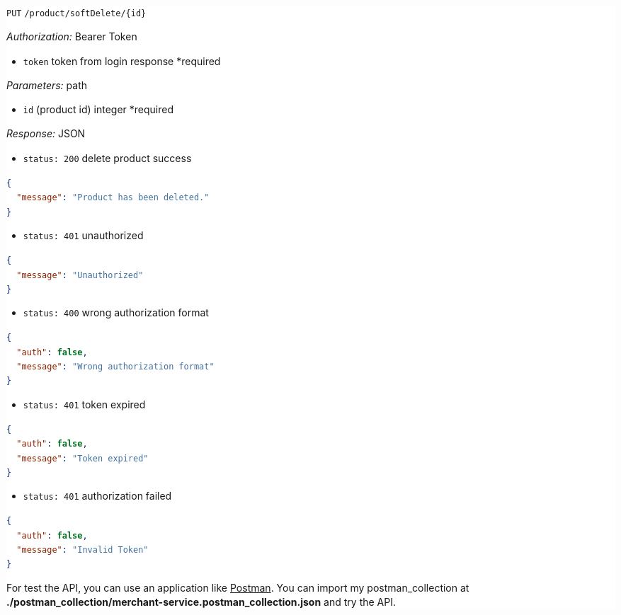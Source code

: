 `PUT` `/product/softDelete/{id}`

_Authorization:_ Bearer Token

- `token` token from login response \*required

_Parameters:_ path

- `id` (product id) integer \*required

_Response:_ JSON

- `status: 200` delete product success

```json
{
  "message": "Product has been deleted."
}
```

- `status: 401` unauthorized

```json
{
  "message": "Unauthorized"
}
```

- `status: 400` wrong authorization format

```json
{
  "auth": false,
  "message": "Wrong authorization format"
}
```

- `status: 401` token expired

```json
{
  "auth": false,
  "message": "Token expired"
}
```

- `status: 401` authorization failed

```json
{
  "auth": false,
  "message": "Invalid Token"
}
```

</p>

For test the API, you can use an application like [Postman](https://www.postman.com/).
You can import my postman_collection at **./postman_collection/merchant-service.postman_collection.json** and try the API.